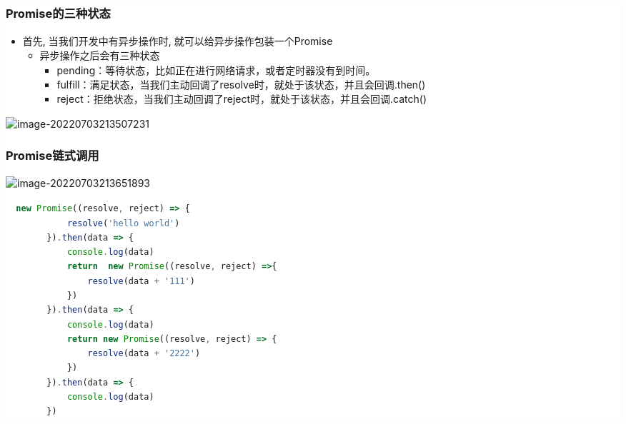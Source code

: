 ### Promise的三种状态

* 首先, 当我们开发中有异步操作时, 就可以给异步操作包装一个Promise
  * 异步操作之后会有三种状态
    * pending：等待状态，比如正在进行网络请求，或者定时器没有到时间。
    * fulfill：满足状态，当我们主动回调了resolve时，就处于该状态，并且会回调.then()
    * reject：拒绝状态，当我们主动回调了reject时，就处于该状态，并且会回调.catch()

![image-20220703213507231](https://trpora-1300527744.cos.ap-chongqing.myqcloud.com/img/image-20220703213507231.png)

### Promise链式调用

![image-20220703213651893](https://trpora-1300527744.cos.ap-chongqing.myqcloud.com/img/image-20220703213651893.png)

```javascript
  new Promise((resolve, reject) => {
            resolve('hello world')
        }).then(data => {
            console.log(data)
            return  new Promise((resolve, reject) =>{
                resolve(data + '111')
            })
        }).then(data => {
            console.log(data)
            return new Promise((resolve, reject) => {
                resolve(data + '2222')
            })
        }).then(data => {
            console.log(data)
        })
```

